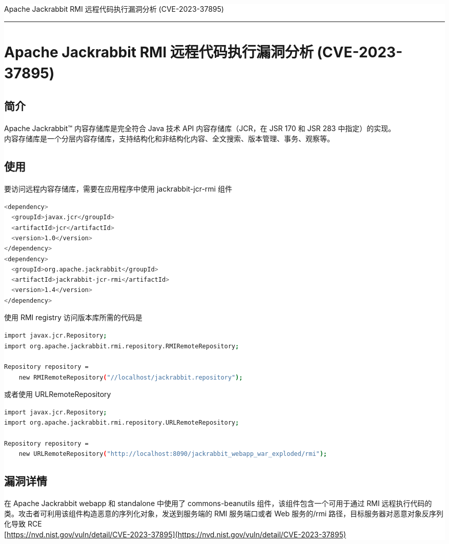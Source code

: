 
Apache Jackrabbit RMI 远程代码执行漏洞分析 (CVE-2023-37895)

- - -

# Apache Jackrabbit RMI 远程代码执行漏洞分析 (CVE-2023-37895)

## 简介

Apache Jackrabbit™ 内容存储库是完全符合 Java 技术 API 内容存储库（JCR，在 JSR 170 和 JSR 283 中指定）的实现。  
内容存储库是一个分层内容存储库，支持结构化和非结构化内容、全文搜索、版本管理、事务、观察等。

## 使用

要访问远程内容存储库，需要在应用程序中使用 jackrabbit-jcr-rmi 组件

```bash
<dependency>
  <groupId>javax.jcr</groupId>
  <artifactId>jcr</artifactId>
  <version>1.0</version>
</dependency>
<dependency>
  <groupId>org.apache.jackrabbit</groupId>
  <artifactId>jackrabbit-jcr-rmi</artifactId>
  <version>1.4</version>
</dependency>
```

使用 RMI registry 访问版本库所需的代码是

```bash
import javax.jcr.Repository;
import org.apache.jackrabbit.rmi.repository.RMIRemoteRepository;

Repository repository =
    new RMIRemoteRepository("//localhost/jackrabbit.repository");
```

或者使用 URLRemoteRepository

```bash
import javax.jcr.Repository;
import org.apache.jackrabbit.rmi.repository.URLRemoteRepository;

Repository repository =
    new URLRemoteRepository("http://localhost:8090/jackrabbit_webapp_war_exploded/rmi");
```

## 漏洞详情

在 Apache Jackrabbit webapp 和 standalone 中使用了 commons-beanutils 组件，该组件包含一个可用于通过 RMI 远程执行代码的类。攻击者可利用该组件构造恶意的序列化对象，发送到服务端的 RMI 服务端口或者 Web 服务的/rmi 路径，目标服务器对恶意对象反序列化导致 RCE  
[https://nvd.nist.gov/vuln/detail/CVE-2023-37895](https://nvd.nist.gov/vuln/detail/CVE-2023-37895)
